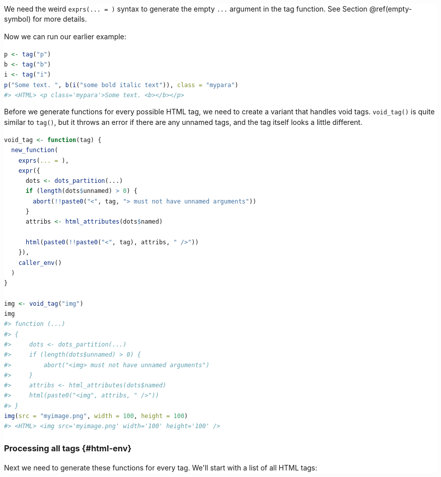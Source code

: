We need the weird `exprs(... = )` syntax to generate the empty `...` argument in the tag function. See Section \@ref(empty-symbol) for more details.

Now we can run our earlier example:


```r
p <- tag("p")
b <- tag("b")
i <- tag("i")
p("Some text. ", b(i("some bold italic text")), class = "mypara")
#> <HTML> <p class='mypara'>Some text. <b></b></p>
```

Before we generate functions for every possible HTML tag, we need to create a variant that handles void tags. `void_tag()` is quite similar to `tag()`, but it throws an error if there are any unnamed tags, and the tag itself looks a little different.


```r
void_tag <- function(tag) {
  new_function(
    exprs(... = ),
    expr({
      dots <- dots_partition(...)
      if (length(dots$unnamed) > 0) {
        abort(!!paste0("<", tag, "> must not have unnamed arguments"))
      }
      attribs <- html_attributes(dots$named)

      html(paste0(!!paste0("<", tag), attribs, " />"))
    }),
    caller_env()
  )
}

img <- void_tag("img")
img
#> function (...) 
#> {
#>     dots <- dots_partition(...)
#>     if (length(dots$unnamed) > 0) {
#>         abort("<img> must not have unnamed arguments")
#>     }
#>     attribs <- html_attributes(dots$named)
#>     html(paste0("<img", attribs, " />"))
#> }
img(src = "myimage.png", width = 100, height = 100)
#> <HTML> <img src='myimage.png' width='100' height='100' />
```

### Processing all tags {#html-env}

Next we need to generate these functions for every tag. We'll start with a list of all HTML tags:
